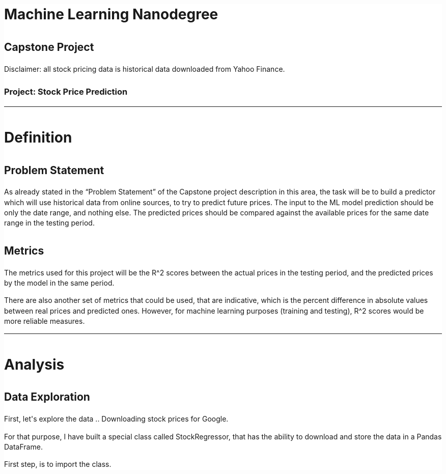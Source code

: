 # Machine Learning Nanodegree

## Capstone Project
Disclaimer: all stock pricing data is historical data downloaded from Yahoo Finance.

### Project: Stock Price Prediction





---




# Definition

## Problem Statement

As already stated in the “Problem Statement” of the Capstone project description in this area, the task will be to build a predictor which will use historical data from online sources, to try to predict future prices. The input to the ML model prediction should be only the date range, and nothing else. The predicted prices should be compared against the available prices for the same date range in the testing period. 




## Metrics

The metrics used for this project will be the R^2 scores between the actual prices in the testing period, and the predicted prices by the model in the same period. 

There are also another set of metrics that could be used, that are indicative, which is the percent difference in absolute values between real prices and predicted ones. However, for machine learning purposes (training and testing), R^2 scores would be more reliable measures.


---



# Analysis

## Data Exploration

First, let's explore the data .. Downloading stock prices for Google. 

For that purpose, I have built a special class called StockRegressor, that has the ability to download and store the data in a Pandas DataFrame. 

First step, is to import the class. 
